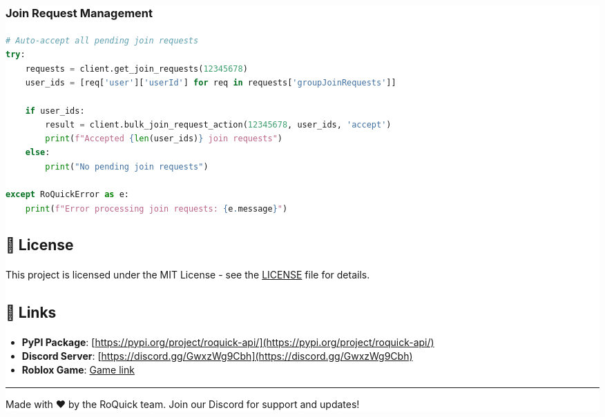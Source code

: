 
### Join Request Management

```python
# Auto-accept all pending join requests
try:
    requests = client.get_join_requests(12345678)
    user_ids = [req['user']['userId'] for req in requests['groupJoinRequests']]
    
    if user_ids:
        result = client.bulk_join_request_action(12345678, user_ids, 'accept')
        print(f"Accepted {len(user_ids)} join requests")
    else:
        print("No pending join requests")
        
except RoQuickError as e:
    print(f"Error processing join requests: {e.message}")
```

## 📄 License

This project is licensed under the MIT License - see the [LICENSE](LICENSE) file for details.

## 🔗 Links

- **PyPI Package**: [https://pypi.org/project/roquick-api/](https://pypi.org/project/roquick-api/)
- **Discord Server**: [https://discord.gg/GwxzWg9Cbh](https://discord.gg/GwxzWg9Cbh)
- **Roblox Game**: [Game link](https://www.roblox.com/games/127538764147530)

---

Made with ❤️ by the RoQuick team. Join our Discord for support and updates!
